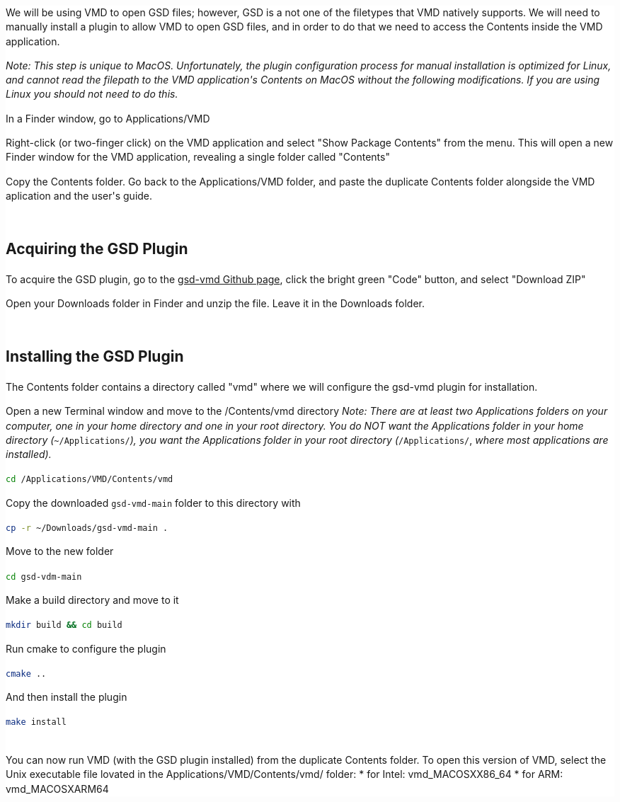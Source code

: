 We will be using VMD to open GSD files; however, GSD is a not one of the filetypes that VMD natively supports. We will need to manually install a plugin to allow VMD to open GSD files, and in order to do that we need to access the Contents inside the VMD application.

*Note: This step is unique to MacOS. Unfortunately, the plugin configuration process for manual installation is optimized for Linux, and cannot read the filepath to the VMD application's Contents on MacOS without the following modifications. If you are using Linux you should not need to do this.*

In a Finder window, go to Applications/VMD

Right-click (or two-finger click) on the VMD application and select "Show Package Contents" from the menu. This will open a new Finder window for the VMD application, revealing a single folder called "Contents"

Copy the Contents folder. Go back to the Applications/VMD folder, and paste the duplicate Contents folder alongside the VMD aplication and the user's guide.
<br>
<br>
## Acquiring the GSD Plugin

To acquire the GSD plugin, go to the [gsd-vmd Github page](https://github.com/mphowardlab/gsd-vmd), click the bright green "Code" button, and select "Download ZIP"

Open your Downloads folder in Finder and unzip the file. Leave it in the Downloads folder.
<br>
<br>
## Installing the GSD Plugin

The Contents folder contains a directory called "vmd" where we will configure the gsd-vmd plugin for installation.

Open a new Terminal window and move to the /Contents/vmd directory
*Note: There are at least two Applications folders on your computer, one in your home directory and one in your root directory. You do NOT want the Applications folder in your home directory (*`~/Applications/`*), you want the Applications folder in your root directory (*`/Applications/`, *where most applications are installed).*
```bash
cd /Applications/VMD/Contents/vmd
```
Copy the downloaded `gsd-vmd-main` folder to this directory with
```bash
cp -r ~/Downloads/gsd-vmd-main .
```
Move to the new folder
```bash
cd gsd-vdm-main
```
Make a build directory and move to it
```bash
mkdir build && cd build
```
Run cmake to configure the plugin
```bash
cmake ..
```
And then install the plugin
```bash
make install
```
<br>
You can now run VMD (with the GSD plugin installed) from the duplicate Contents folder. To open this version of VMD, select the Unix executable file lovated in the Applications/VMD/Contents/vmd/ folder:
* for Intel: vmd_MACOSXX86_64
* for ARM: vmd_MACOSXARM64
